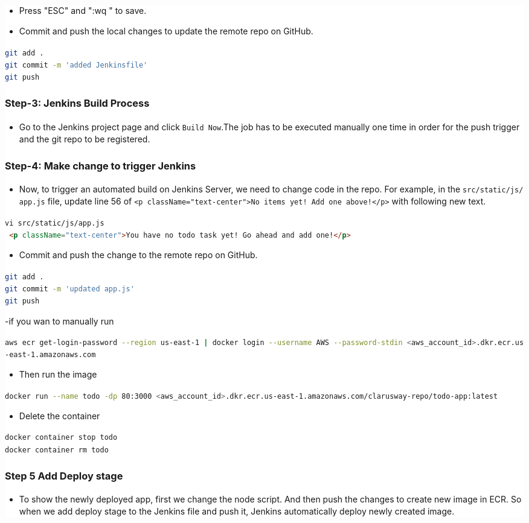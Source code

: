 ```groovy
```

- Press "ESC" and ":wq " to save.

- Commit and push the local changes to update the remote repo on GitHub.

```bash
git add .
git commit -m 'added Jenkinsfile'
git push
```

### Step-3: Jenkins Build Process

- Go to the Jenkins project page and click `Build Now`.The job has to be executed manually one time in order for the push trigger and the git repo to be registered.

### Step-4: Make change to trigger Jenkins

- Now, to trigger an automated build on Jenkins Server, we need to change code in the repo. For example, in the `src/static/js/app.js` file, update line 56 of `<p className="text-center">No items yet! Add one above!</p>` with following new text.

```html
vi src/static/js/app.js
 <p className="text-center">You have no todo task yet! Go ahead and add one!</p>
```

- Commit and push the change to the remote repo on GitHub.

```bash
git add .
git commit -m 'updated app.js'
git push
```
-if you wan to manually run 

```bash
aws ecr get-login-password --region us-east-1 | docker login --username AWS --password-stdin <aws_account_id>.dkr.ecr.us-east-1.amazonaws.com
```

- Then run the image

```bash
docker run --name todo -dp 80:3000 <aws_account_id>.dkr.ecr.us-east-1.amazonaws.com/clarusway-repo/todo-app:latest
```
- Delete the container 

```bash
docker container stop todo
docker container rm todo
```


### Step 5 Add Deploy stage 
- To show the newly deployed app, first we change the node script. And then  push the changes to create new image in ECR. So when we add deploy stage to the Jenkins file and push it, Jenkins automatically deploy newly created image. 
